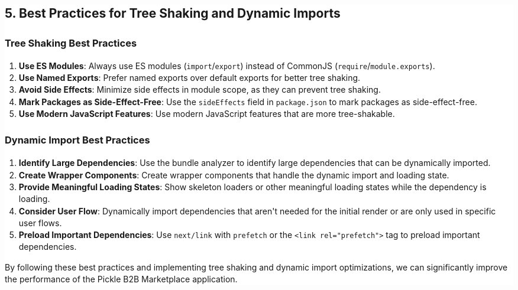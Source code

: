 ## 5. Best Practices for Tree Shaking and Dynamic Imports

### Tree Shaking Best Practices

1. **Use ES Modules**: Always use ES modules (`import`/`export`) instead of CommonJS (`require`/`module.exports`).
2. **Use Named Exports**: Prefer named exports over default exports for better tree shaking.
3. **Avoid Side Effects**: Minimize side effects in module scope, as they can prevent tree shaking.
4. **Mark Packages as Side-Effect-Free**: Use the `sideEffects` field in `package.json` to mark packages as side-effect-free.
5. **Use Modern JavaScript Features**: Use modern JavaScript features that are more tree-shakable.

### Dynamic Import Best Practices

1. **Identify Large Dependencies**: Use the bundle analyzer to identify large dependencies that can be dynamically imported.
2. **Create Wrapper Components**: Create wrapper components that handle the dynamic import and loading state.
3. **Provide Meaningful Loading States**: Show skeleton loaders or other meaningful loading states while the dependency is loading.
4. **Consider User Flow**: Dynamically import dependencies that aren't needed for the initial render or are only used in specific user flows.
5. **Preload Important Dependencies**: Use `next/link` with `prefetch` or the `<link rel="prefetch">` tag to preload important dependencies.

By following these best practices and implementing tree shaking and dynamic import optimizations, we can significantly improve the performance of the Pickle B2B Marketplace application.
